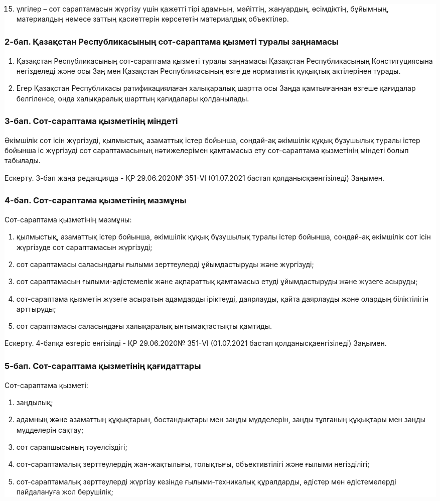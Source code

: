15) үлгілер – сот сараптамасын жүргізу үшін қажетті тірі адамның, мәйіттің, жануардың, өсімдіктің, бұйымның, материалдың немесе заттың қасиеттерін көрсететін материалдық объектілер.

### 2-бап. Қазақстан Республикасының сот-сараптама  қызметі туралы заңнамасы

1. Қазақстан Республикасының сот-сараптама қызметі туралы заңнамасы Қазақстан Республикасының Конституциясына негізделеді және осы Заң мен Қазақстан Республикасының өзге де нормативтік құқықтық актілерінен тұрады.

2. Егер Қазақстан Республикасы ратификациялаған халықаралық шартта осы Заңда қамтылғаннан өзгеше қағидалар белгіленсе, онда халықаралық шарттың қағидалары қолданылады.

### 3-бап. Сот-сараптама қызметінің міндеті

Әкімшілік сот ісін жүргізуді, қылмыстық, азаматтық істер бойынша, сондай-ақ әкімшілік құқық бұзушылық туралы істер бойынша іс жүргізуді сот сараптамасының нәтижелерімен қамтамасыз ету сот-сараптама қызметінің міндеті болып табылады.

Ескерту. 3-бап жаңа редакцияда - ҚР 29.06.2020№ 351-VI (01.07.2021 бастап қолданысқаенгізіледі) Заңымен.

### 4-бап. Сот-сараптама қызметінің мазмұны

Сот-сараптама қызметінің мазмұны:

1) қылмыстық, азаматтық істер бойынша, әкімшілік құқық бұзушылық туралы істер бойынша, сондай-ақ әкімшілік сот ісін жүргізуде сот сараптамасын жүргізуді;

2) сот сараптамасы саласындағы ғылыми зерттеулерді ұйымдастыруды және жүргізуді;

3) сот сараптамасын ғылыми-әдістемелік және ақпараттық қамтамасыз етуді ұйымдастыруды және жүзеге асыруды;

4) сот-сараптама қызметін жүзеге асыратын адамдарды іріктеуді, даярлауды, қайта даярлауды және олардың біліктілігін арттыруды;

5) сот сараптамасы саласындағы халықаралық ынтымақтастықты қамтиды.

Ескерту. 4-бапқа өзгеріс енгізілді - ҚР 29.06.2020№ 351-VI (01.07.2021 бастап қолданысқаенгізіледі) Заңымен.

### 5-бап. Сот-сараптама қызметінің қағидаттары

Сот-сараптама қызметі:

1) заңдылық;

2) адамның және азаматтың құқықтарын, бостандықтары мен заңды мүдделерін, заңды тұлғаның құқықтары мен заңды мүдделерін сақтау;

3) сот сарапшысының тәуелсіздігі;

4) сот-сараптамалық зерттеулердің жан-жақтылығы, толықтығы,  объективтілігі және ғылыми негізділігі;

5) сот-сараптамалық зерттеулерді жүргізу кезінде ғылыми-техникалық құралдарды, әдістер мен әдістемелерді пайдалануға жол берушілік;

